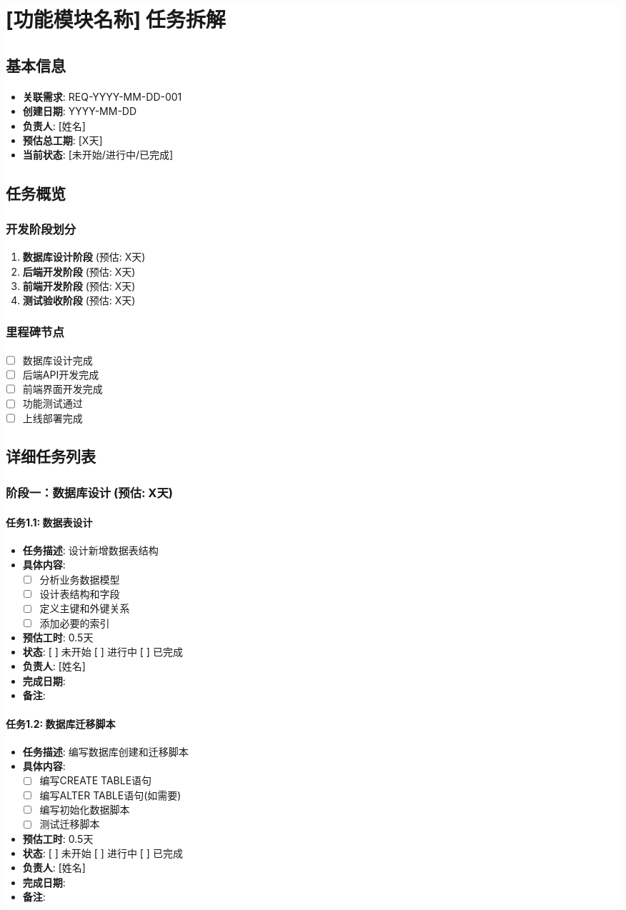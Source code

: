 # [功能模块名称] 任务拆解

## 基本信息

- **关联需求**: REQ-YYYY-MM-DD-001
- **创建日期**: YYYY-MM-DD
- **负责人**: [姓名]
- **预估总工期**: [X天]
- **当前状态**: [未开始/进行中/已完成]

## 任务概览

### 开发阶段划分
1. **数据库设计阶段** (预估: X天)
2. **后端开发阶段** (预估: X天)
3. **前端开发阶段** (预估: X天)
4. **测试验收阶段** (预估: X天)

### 里程碑节点
- [ ] 数据库设计完成
- [ ] 后端API开发完成
- [ ] 前端界面开发完成
- [ ] 功能测试通过
- [ ] 上线部署完成

## 详细任务列表

### 阶段一：数据库设计 (预估: X天)

#### 任务1.1: 数据表设计
- **任务描述**: 设计新增数据表结构
- **具体内容**:
  - [ ] 分析业务数据模型
  - [ ] 设计表结构和字段
  - [ ] 定义主键和外键关系
  - [ ] 添加必要的索引
- **预估工时**: 0.5天
- **状态**: [ ] 未开始 [ ] 进行中 [ ] 已完成
- **负责人**: [姓名]
- **完成日期**: 
- **备注**: 

#### 任务1.2: 数据库迁移脚本
- **任务描述**: 编写数据库创建和迁移脚本
- **具体内容**:
  - [ ] 编写CREATE TABLE语句
  - [ ] 编写ALTER TABLE语句(如需要)
  - [ ] 编写初始化数据脚本
  - [ ] 测试迁移脚本
- **预估工时**: 0.5天
- **状态**: [ ] 未开始 [ ] 进行中 [ ] 已完成
- **负责人**: [姓名]
- **完成日期**: 
- **备注**: 
